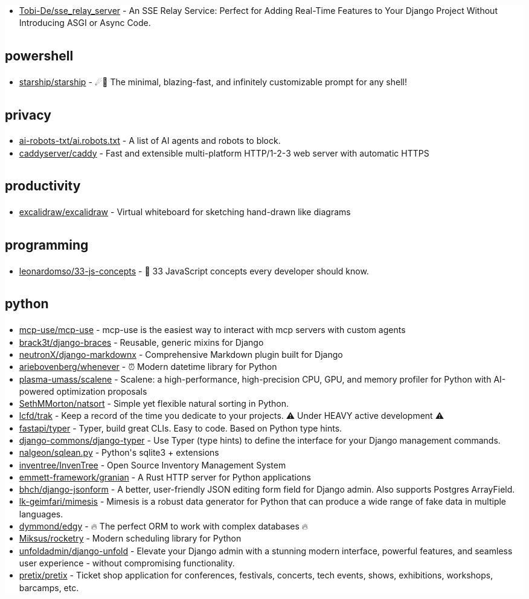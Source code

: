 - [Tobi-De/sse_relay_server](https://github.com/Tobi-De/sse_relay_server) - An SSE Relay Service: Perfect for Adding Real-Time Features to Your Django Project Without Introducing ASGI or Async Code.

## powershell 

- [starship/starship](https://github.com/starship/starship) - ☄🌌️  The minimal, blazing-fast, and infinitely customizable prompt for any shell!

## privacy 

- [ai-robots-txt/ai.robots.txt](https://github.com/ai-robots-txt/ai.robots.txt) - A list of AI agents and robots to block.
- [caddyserver/caddy](https://github.com/caddyserver/caddy) - Fast and extensible multi-platform HTTP/1-2-3 web server with automatic HTTPS

## productivity 

- [excalidraw/excalidraw](https://github.com/excalidraw/excalidraw) - Virtual whiteboard for sketching hand-drawn like diagrams

## programming 

- [leonardomso/33-js-concepts](https://github.com/leonardomso/33-js-concepts) - 📜 33 JavaScript concepts every developer should know.

## python 

- [mcp-use/mcp-use](https://github.com/mcp-use/mcp-use) - mcp-use is the easiest way to interact with mcp servers with custom agents
- [brack3t/django-braces](https://github.com/brack3t/django-braces) - Reusable, generic mixins for Django
- [neutronX/django-markdownx](https://github.com/neutronX/django-markdownx) - Comprehensive Markdown plugin built for Django
- [ariebovenberg/whenever](https://github.com/ariebovenberg/whenever) - ⏰ Modern datetime library for Python
- [plasma-umass/scalene](https://github.com/plasma-umass/scalene) - Scalene: a high-performance, high-precision CPU, GPU, and memory profiler for Python with AI-powered optimization proposals
- [SethMMorton/natsort](https://github.com/SethMMorton/natsort) - Simple yet flexible natural sorting in Python.
- [lcfd/trak](https://github.com/lcfd/trak) - Keep a record of the time you dedicate to your projects. ⚠️ Under HEAVY active development ⚠️
- [fastapi/typer](https://github.com/fastapi/typer) - Typer, build great CLIs. Easy to code. Based on Python type hints.
- [django-commons/django-typer](https://github.com/django-commons/django-typer) - Use Typer (type hints) to define the interface for your Django management commands.
- [nalgeon/sqlean.py](https://github.com/nalgeon/sqlean.py) - Python's sqlite3 + extensions
- [inventree/InvenTree](https://github.com/inventree/InvenTree) - Open Source Inventory Management System
- [emmett-framework/granian](https://github.com/emmett-framework/granian) - A Rust HTTP server for Python applications
- [bhch/django-jsonform](https://github.com/bhch/django-jsonform) - A better, user-friendly JSON editing form field for Django admin. Also supports Postgres ArrayField.
- [lk-geimfari/mimesis](https://github.com/lk-geimfari/mimesis) - Mimesis is a robust data generator for Python that can produce a wide range of fake data in multiple languages.
- [dymmond/edgy](https://github.com/dymmond/edgy) - 🔥 The perfect ORM to work with complex databases 🔥
- [Miksus/rocketry](https://github.com/Miksus/rocketry) - Modern scheduling library for Python
- [unfoldadmin/django-unfold](https://github.com/unfoldadmin/django-unfold) - Elevate your Django admin with a stunning modern interface, powerful features, and seamless user experience - without compromising functionality.
- [pretix/pretix](https://github.com/pretix/pretix) - Ticket shop application for conferences, festivals, concerts, tech events, shows, exhibitions, workshops, barcamps, etc.